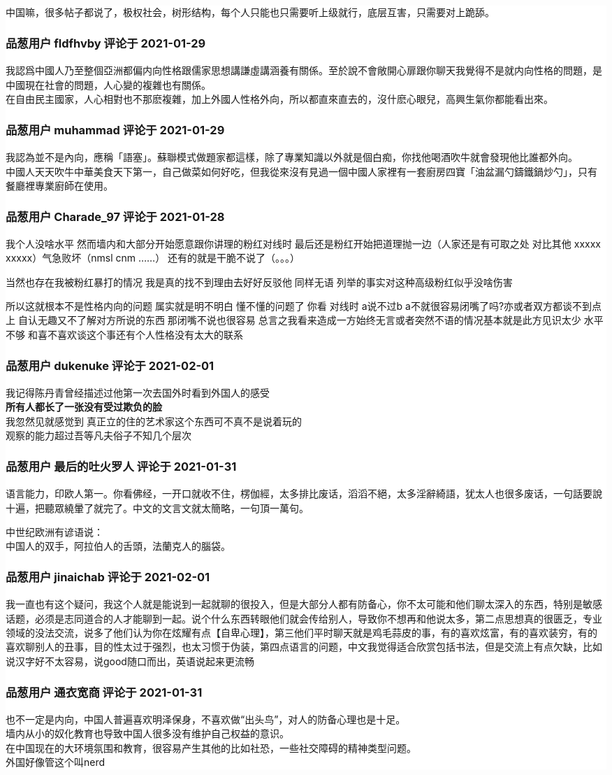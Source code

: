 中国嘛，很多帖子都说了，极权社会，树形结构，每个人只能也只需要听上级就行，底层互害，只需要对上跪舔。
        
                

### 品葱用户 **fldfhvby** 评论于 2021-01-29
        
我認爲中國人乃至整個亞洲都偏内向性格跟儒家思想講謙虛講涵養有關係。至於說不會敞開心扉跟你聊天我覺得不是就内向性格的問題，是中國現在社會的問題，人心變的複雜也有關係。  
在自由民主國家，人心相對也不那麽複雜，加上外國人性格外向，所以都直來直去的，沒什麽心眼兒，高興生氣你都能看出來。
        
                

### 品葱用户 **muhammad** 评论于 2021-01-29
        
我認為並不是內向，應稱「語塞」。蘇聯模式做題家都這樣，除了專業知識以外就是個白痴，你找他喝酒吹牛就會發現他比誰都外向。  
中國人天天吹牛中華美食天下第一，自己做菜如何好吃，但我從來沒有見過一個中國人家裡有一套廚房四寶「油盆漏勺鑄鐵鍋炒勺」，只有餐廳裡專業廚師在使用。
        
                

### 品葱用户 **Charade_97** 评论于 2021-01-28
        
我个人没啥水平 然而墙内和大部分开始愿意跟你讲理的粉红对线时 最后还是粉红开始把道理抛一边（人家还是有可取之处 对比其他 xxxxx xxxxx）气急败坏（nmsl cnm ……） 还有的就是干脆不说了（。。。）  
  
当然也存在我被粉红暴打的情况 我是真的找不到理由去好好反驳他 同样无语 列举的事实对这种高级粉红似乎没啥伤害  
  
所以这就根本不是性格内向的问题 属实就是明不明白 懂不懂的问题了 你看 对线时 a说不过b a不就很容易闭嘴了吗?亦或者双方都谈不到点上 自认无趣又不了解对方所说的东西 那闭嘴不说也很容易 总言之我看来造成一方始终无言或者突然不语的情况基本就是此方见识太少 水平不够 和喜不喜欢谈这个事还有个人性格没有太大的联系
        
                

### 品葱用户 **dukenuke** 评论于 2021-02-01
        
我记得陈丹青曾经描述过他第一次去国外时看到外国人的感受  
**所有人都长了一张没有受过欺负的脸**  
我忽然见就感觉到 真正立的住的艺术家这个东西可不真不是说着玩的  
观察的能力超过吾等凡夫俗子不知几个层次
        
                

### 品葱用户 **最后的吐火罗人** 评论于 2021-01-31
        
语言能力，印欧人第一。你看佛经，一开口就收不住，楞伽經，太多排比废话，滔滔不絕，太多淫辭綺語，犹太人也很多废话，一句話要說十遍，把聽眾繞暈了就完了。中文的文言文就太簡略，一句頂一萬句。  
  
中世纪欧洲有谚语说：  
中国人的双手，阿拉伯人的舌頭，法蘭克人的腦袋。
        
                

### 品葱用户 **jinaichab** 评论于 2021-02-01
        
我一直也有这个疑问，我这个人就是能说到一起就聊的很投入，但是大部分人都有防备心，你不太可能和他们聊太深入的东西，特别是敏感话题，必须是志同道合的人才能聊到一起。说个什么东西转眼他们就会传给别人，导致你不想再和他说太多，第二点思想真的很匮乏，专业领域的没法交流，说多了他们认为你在炫耀有点【自卑心理】，第三他们平时聊天就是鸡毛蒜皮的事，有的喜欢炫富，有的喜欢装穷，有的喜欢聊别人的丑事，目的性太过于强烈，也太习惯于伪装，第四点语言的问题，中文我觉得适合欣赏包括书法，但是交流上有点欠缺，比如说汉字好不太容易，说good随口而出，英语说起来更流畅
        
                

### 品葱用户 **通衣宽商** 评论于 2021-01-31
        
也不一定是内向，中国人普遍喜欢明泽保身，不喜欢做“出头鸟”，对人的防备心理也是十足。  
墙内从小的奴化教育也导致中国人很多没有维护自己权益的意识。  
在中国现在的大环境氛围和教育，很容易产生其他的比如社恐，一些社交障碍的精神类型问题。  
外国好像管这个叫nerd
        